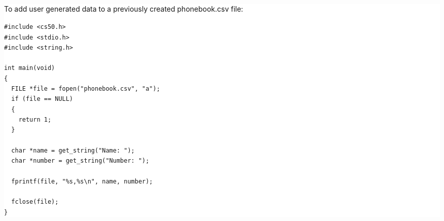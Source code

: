 To add user generated data to a previously created phonebook.csv file:
````
#include <cs50.h>
#include <stdio.h>
#include <string.h>

int main(void)
{
  FILE *file = fopen("phonebook.csv", "a");
  if (file == NULL)
  {
    return 1;
  }

  char *name = get_string("Name: ");
  char *number = get_string("Number: ");

  fprintf(file, "%s,%s\n", name, number);

  fclose(file);
}
````
